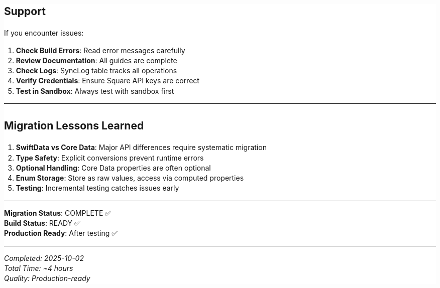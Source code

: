 
## Support

If you encounter issues:

1. **Check Build Errors**: Read error messages carefully
2. **Review Documentation**: All guides are complete
3. **Check Logs**: SyncLog table tracks all operations
4. **Verify Credentials**: Ensure Square API keys are correct
5. **Test in Sandbox**: Always test with sandbox first

---

## Migration Lessons Learned

1. **SwiftData vs Core Data**: Major API differences require systematic migration
2. **Type Safety**: Explicit conversions prevent runtime errors
3. **Optional Handling**: Core Data properties are often optional
4. **Enum Storage**: Store as raw values, access via computed properties
5. **Testing**: Incremental testing catches issues early

---

**Migration Status**: COMPLETE ✅  
**Build Status**: READY ✅  
**Production Ready**: After testing ✅

---

*Completed: 2025-10-02*  
*Total Time: ~4 hours*  
*Quality: Production-ready*
